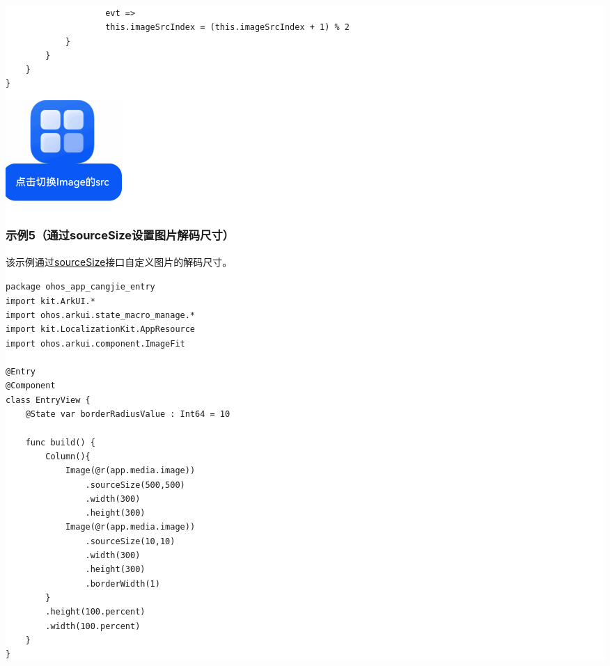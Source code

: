 ```cangjie
                    evt =>
                    this.imageSrcIndex = (this.imageSrcIndex + 1) % 2
            }
        }
    }
}
```

![image5](figures/image5.gif)

### 示例5（通过sourceSize设置图片解码尺寸）

该示例通过[sourceSize](#func-sourcesizelength-length)接口自定义图片的解码尺寸。



```cangjie
package ohos_app_cangjie_entry
import kit.ArkUI.*
import ohos.arkui.state_macro_manage.*
import kit.LocalizationKit.AppResource
import ohos.arkui.component.ImageFit

@Entry
@Component
class EntryView {
    @State var borderRadiusValue : Int64 = 10

    func build() {
        Column(){
            Image(@r(app.media.image))
                .sourceSize(500,500)
                .width(300)
                .height(300)
            Image(@r(app.media.image))
                .sourceSize(10,10)
                .width(300)
                .height(300)
                .borderWidth(1)
        }
        .height(100.percent)
        .width(100.percent)
    }
}
```

